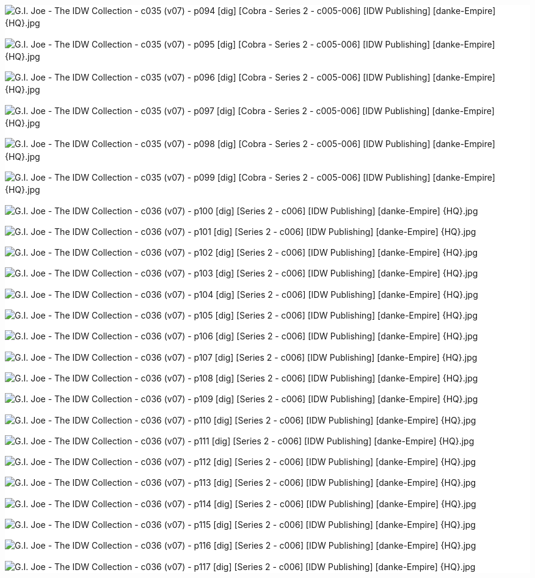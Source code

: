 ![G.I. Joe - The IDW Collection - c035 (v07) - p094 [dig] [Cobra - Series 2 - c005-006] [IDW Publishing] [danke-Empire] {HQ}.jpg](https://wx1.sinaimg.cn/large/6a9fdecaly1ftgv5he1qwj21j82cwayc.jpg)

![G.I. Joe - The IDW Collection - c035 (v07) - p095 [dig] [Cobra - Series 2 - c005-006] [IDW Publishing] [danke-Empire] {HQ}.jpg](https://wx1.sinaimg.cn/large/6a9fdecaly1ftgv5k2f0oj21j82cw4ig.jpg)

![G.I. Joe - The IDW Collection - c035 (v07) - p096 [dig] [Cobra - Series 2 - c005-006] [IDW Publishing] [danke-Empire] {HQ}.jpg](https://wx1.sinaimg.cn/large/6a9fdecaly1ftgv5naztzj21j82cw4qe.jpg)

![G.I. Joe - The IDW Collection - c035 (v07) - p097 [dig] [Cobra - Series 2 - c005-006] [IDW Publishing] [danke-Empire] {HQ}.jpg](https://wx1.sinaimg.cn/large/6a9fdecaly1ftgv5rx2gjj21j82cwwyx.jpg)

![G.I. Joe - The IDW Collection - c035 (v07) - p098 [dig] [Cobra - Series 2 - c005-006] [IDW Publishing] [danke-Empire] {HQ}.jpg](https://wx1.sinaimg.cn/large/6a9fdecaly1ftgv5v2j0aj21j82cwdu7.jpg)

![G.I. Joe - The IDW Collection - c035 (v07) - p099 [dig] [Cobra - Series 2 - c005-006] [IDW Publishing] [danke-Empire] {HQ}.jpg](https://wx1.sinaimg.cn/large/6a9fdecaly1ftgv5yhjv6j21j82cwb29.jpg)

![G.I. Joe - The IDW Collection - c036 (v07) - p100 [dig] [Series 2 - c006] [IDW Publishing] [danke-Empire] {HQ}.jpg](https://wx1.sinaimg.cn/large/6a9fdecaly1ftgv61s2cfj21j82cw4qp.jpg)

![G.I. Joe - The IDW Collection - c036 (v07) - p101 [dig] [Series 2 - c006] [IDW Publishing] [danke-Empire] {HQ}.jpg](https://wx1.sinaimg.cn/large/6a9fdecaly1ftgv65gaihj21j82cwhdt.jpg)

![G.I. Joe - The IDW Collection - c036 (v07) - p102 [dig] [Series 2 - c006] [IDW Publishing] [danke-Empire] {HQ}.jpg](https://wx1.sinaimg.cn/large/6a9fdecaly1ftgv694fsyj21j82cwb29.jpg)

![G.I. Joe - The IDW Collection - c036 (v07) - p103 [dig] [Series 2 - c006] [IDW Publishing] [danke-Empire] {HQ}.jpg](https://wx1.sinaimg.cn/large/6a9fdecaly1ftgv6cycnqj21j82cwqv5.jpg)

![G.I. Joe - The IDW Collection - c036 (v07) - p104 [dig] [Series 2 - c006] [IDW Publishing] [danke-Empire] {HQ}.jpg](https://wx1.sinaimg.cn/large/6a9fdecaly1ftgv6jpornj21j82cwb29.jpg)

![G.I. Joe - The IDW Collection - c036 (v07) - p105 [dig] [Series 2 - c006] [IDW Publishing] [danke-Empire] {HQ}.jpg](https://wx1.sinaimg.cn/large/6a9fdecaly1ftgv6nsvwfj21j82cwqv5.jpg)

![G.I. Joe - The IDW Collection - c036 (v07) - p106 [dig] [Series 2 - c006] [IDW Publishing] [danke-Empire] {HQ}.jpg](https://wx1.sinaimg.cn/large/6a9fdecaly1ftgv6r9czbj21j82cwe81.jpg)

![G.I. Joe - The IDW Collection - c036 (v07) - p107 [dig] [Series 2 - c006] [IDW Publishing] [danke-Empire] {HQ}.jpg](https://wx1.sinaimg.cn/large/6a9fdecaly1ftgv6xds5gj21j82cwe81.jpg)

![G.I. Joe - The IDW Collection - c036 (v07) - p108 [dig] [Series 2 - c006] [IDW Publishing] [danke-Empire] {HQ}.jpg](https://wx1.sinaimg.cn/large/6a9fdecaly1ftgv748zyzj21j82cwb29.jpg)

![G.I. Joe - The IDW Collection - c036 (v07) - p109 [dig] [Series 2 - c006] [IDW Publishing] [danke-Empire] {HQ}.jpg](https://wx1.sinaimg.cn/large/6a9fdecaly1ftgv77v2z4j21j82cwhdt.jpg)

![G.I. Joe - The IDW Collection - c036 (v07) - p110 [dig] [Series 2 - c006] [IDW Publishing] [danke-Empire] {HQ}.jpg](https://wx1.sinaimg.cn/large/6a9fdecaly1ftgv7bhyx4j21j82cwe81.jpg)

![G.I. Joe - The IDW Collection - c036 (v07) - p111 [dig] [Series 2 - c006] [IDW Publishing] [danke-Empire] {HQ}.jpg](https://wx1.sinaimg.cn/large/6a9fdecaly1ftgv7fikw5j21j82cwe81.jpg)

![G.I. Joe - The IDW Collection - c036 (v07) - p112 [dig] [Series 2 - c006] [IDW Publishing] [danke-Empire] {HQ}.jpg](https://wx1.sinaimg.cn/large/6a9fdecaly1ftgv7kxyzhj21j82cw1kx.jpg)

![G.I. Joe - The IDW Collection - c036 (v07) - p113 [dig] [Series 2 - c006] [IDW Publishing] [danke-Empire] {HQ}.jpg](https://wx1.sinaimg.cn/large/6a9fdecaly1ftgv7oajh8j21j82cwb29.jpg)

![G.I. Joe - The IDW Collection - c036 (v07) - p114 [dig] [Series 2 - c006] [IDW Publishing] [danke-Empire] {HQ}.jpg](https://wx1.sinaimg.cn/large/6a9fdecaly1ftgv7rsdcqj21j82cw7wh.jpg)

![G.I. Joe - The IDW Collection - c036 (v07) - p115 [dig] [Series 2 - c006] [IDW Publishing] [danke-Empire] {HQ}.jpg](https://wx1.sinaimg.cn/large/6a9fdecaly1ftgv7vxcxcj21j82cw7wh.jpg)

![G.I. Joe - The IDW Collection - c036 (v07) - p116 [dig] [Series 2 - c006] [IDW Publishing] [danke-Empire] {HQ}.jpg](https://wx1.sinaimg.cn/large/6a9fdecaly1ftgv80opilj21j82cwe81.jpg)

![G.I. Joe - The IDW Collection - c036 (v07) - p117 [dig] [Series 2 - c006] [IDW Publishing] [danke-Empire] {HQ}.jpg](https://wx1.sinaimg.cn/large/6a9fdecaly1ftgv8btg1yj21j82cwb29.jpg)
